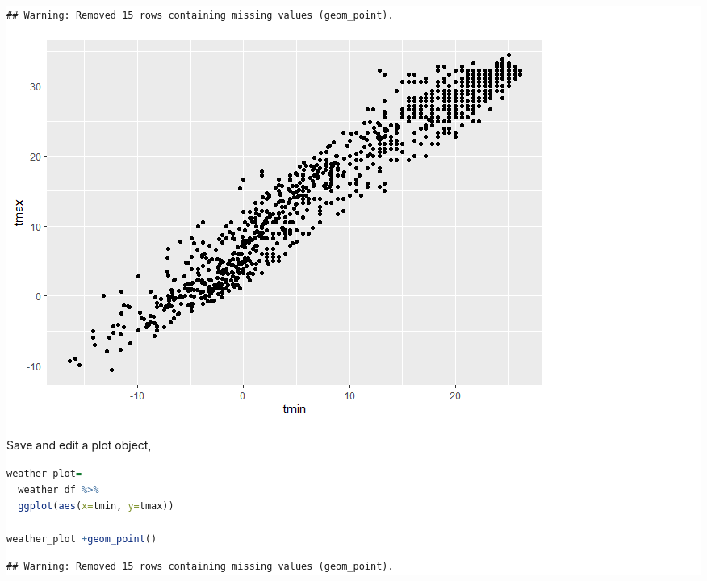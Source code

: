     ## Warning: Removed 15 rows containing missing values (geom_point).

![](visualize_files/figure-gfm/unnamed-chunk-3-1.png)

Save and edit a plot object,

``` r
weather_plot=
  weather_df %>%
  ggplot(aes(x=tmin, y=tmax))

weather_plot +geom_point()
```

    ## Warning: Removed 15 rows containing missing values (geom_point).
